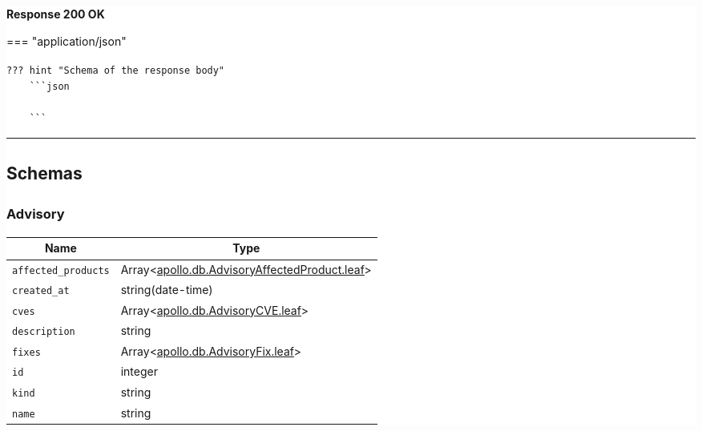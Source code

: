 <p class="response-title">
    <strong>Response <span class="response-code code-200">200</span>&nbsp;<span class="status-phrase">OK</span></strong>
</p>

=== "application/json"
    
    

    ??? hint "Schema of the response body"
        ```json
        
        ```






---
## Schemas


### Advisory

<table>
    <thead>
        <tr>
            <th>Name</th>
            <th>Type</th>
        </tr>
    </thead>
    <tbody>
        <tr>
            <td><code>affected_products</code></td>
            <td>Array&lt;<a href="#apollodbadvisoryaffectedproductleaf" class="ref-link">apollo.db.AdvisoryAffectedProduct.leaf</a>&gt;</td>
        </tr>
        <tr>
            <td><code>created_at</code></td>
            <td><span class="string-type">string</span>(<span class="date-time-format format">date-time</span>)</td>
        </tr>
        <tr>
            <td><code>cves</code></td>
            <td>Array&lt;<a href="#apollodbadvisorycveleaf" class="ref-link">apollo.db.AdvisoryCVE.leaf</a>&gt;</td>
        </tr>
        <tr>
            <td><code>description</code></td>
            <td><span class="string-type">string</span></td>
        </tr>
        <tr>
            <td><code>fixes</code></td>
            <td>Array&lt;<a href="#apollodbadvisoryfixleaf" class="ref-link">apollo.db.AdvisoryFix.leaf</a>&gt;</td>
        </tr>
        <tr>
            <td><code>id</code></td>
            <td><span class="integer-type">integer</span></td>
        </tr>
        <tr>
            <td><code>kind</code></td>
            <td><span class="string-type">string</span></td>
        </tr>
        <tr>
            <td><code>name</code></td>
            <td><span class="string-type">string</span></td>